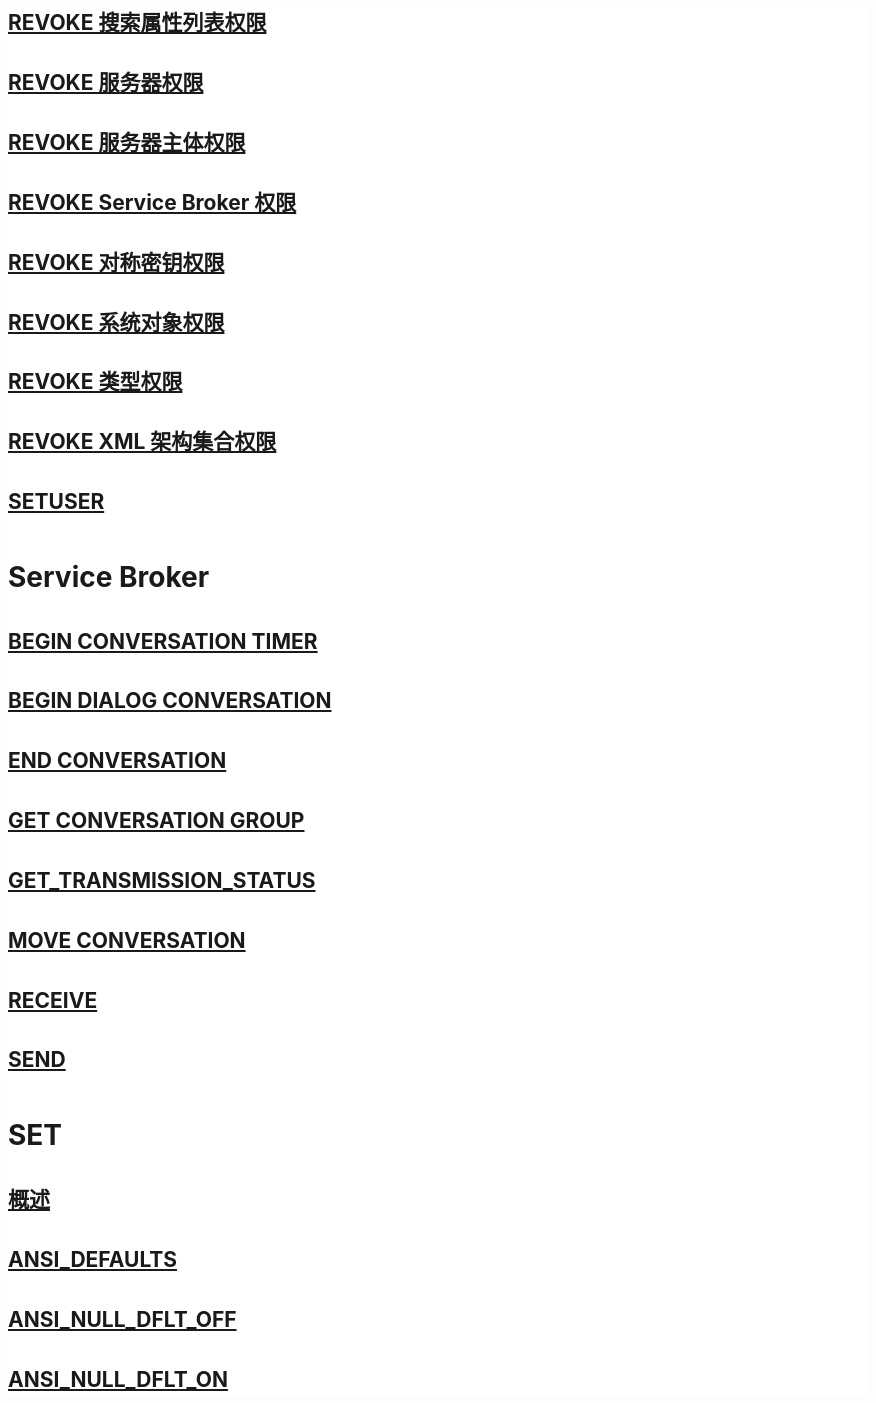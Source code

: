 ## [REVOKE 搜索属性列表权限](revoke-search-property-list-permissions-transact-sql.md)  
## [REVOKE 服务器权限](revoke-server-permissions-transact-sql.md)  
## [REVOKE 服务器主体权限](revoke-server-principal-permissions-transact-sql.md)  
## [REVOKE Service Broker 权限](revoke-service-broker-permissions-transact-sql.md)  
## [REVOKE 对称密钥权限](revoke-symmetric-key-permissions-transact-sql.md)  
## [REVOKE 系统对象权限](revoke-system-object-permissions-transact-sql.md)  
## [REVOKE 类型权限](revoke-type-permissions-transact-sql.md)  
## [REVOKE XML 架构集合权限](revoke-xml-schema-collection-permissions-transact-sql.md)  
## [SETUSER](setuser-transact-sql.md)

# Service Broker
## [BEGIN CONVERSATION TIMER](begin-conversation-timer-transact-sql.md)  
## [BEGIN DIALOG CONVERSATION](begin-dialog-conversation-transact-sql.md)  
## [END CONVERSATION](end-conversation-transact-sql.md)  
## [GET CONVERSATION GROUP](get-conversation-group-transact-sql.md)  
## [GET_TRANSMISSION_STATUS](get-transmission-status-transact-sql.md)  
## [MOVE CONVERSATION](move-conversation-transact-sql.md)  
## [RECEIVE](receive-transact-sql.md)  
## [SEND](send-transact-sql.md)  

# SET
## [概述](set-statements-transact-sql.md)
## [ANSI_DEFAULTS](set-ansi-defaults-transact-sql.md)  
## [ANSI_NULL_DFLT_OFF](set-ansi-null-dflt-off-transact-sql.md)  
## [ANSI_NULL_DFLT_ON](set-ansi-null-dflt-on-transact-sql.md)  